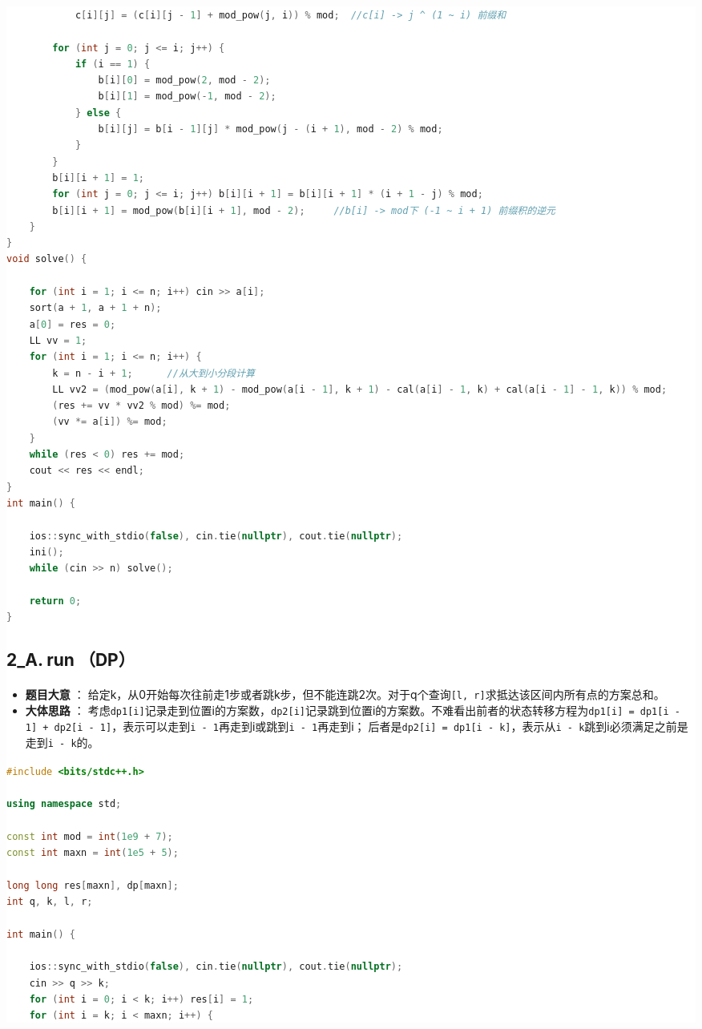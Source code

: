 ```c++
            c[i][j] = (c[i][j - 1] + mod_pow(j, i)) % mod;  //c[i] -> j ^ (1 ~ i) 前缀和

        for (int j = 0; j <= i; j++) {
            if (i == 1) {
                b[i][0] = mod_pow(2, mod - 2);
                b[i][1] = mod_pow(-1, mod - 2);
            } else {
                b[i][j] = b[i - 1][j] * mod_pow(j - (i + 1), mod - 2) % mod;
            }
        }
        b[i][i + 1] = 1;
        for (int j = 0; j <= i; j++) b[i][i + 1] = b[i][i + 1] * (i + 1 - j) % mod;
        b[i][i + 1] = mod_pow(b[i][i + 1], mod - 2);     //b[i] -> mod下 (-1 ~ i + 1) 前缀积的逆元
    }
}
void solve() {

    for (int i = 1; i <= n; i++) cin >> a[i];
    sort(a + 1, a + 1 + n);
    a[0] = res = 0;
    LL vv = 1;
    for (int i = 1; i <= n; i++) {
        k = n - i + 1;      //从大到小分段计算
        LL vv2 = (mod_pow(a[i], k + 1) - mod_pow(a[i - 1], k + 1) - cal(a[i] - 1, k) + cal(a[i - 1] - 1, k)) % mod;
        (res += vv * vv2 % mod) %= mod;
        (vv *= a[i]) %= mod;
    }
    while (res < 0) res += mod;
    cout << res << endl;
}
int main() {
    
    ios::sync_with_stdio(false), cin.tie(nullptr), cout.tie(nullptr);
    ini();
    while (cin >> n) solve();

    return 0;
}
```

## 2_A. run （DP）
* **题目大意** ： 给定k，从0开始每次往前走1步或者跳k步，但不能连跳2次。对于q个查询`[l, r]`求抵达该区间内所有点的方案总和。
* **大体思路** ： 考虑`dp1[i]`记录走到位置i的方案数，`dp2[i]`记录跳到位置i的方案数。不难看出前者的状态转移方程为`dp1[i] = dp1[i - 1] + dp2[i - 1]`，表示可以走到`i - 1`再走到i或跳到`i - 1`再走到i； 后者是`dp2[i] = dp1[i - k]`，表示从`i - k`跳到i必须满足之前是走到`i - k`的。
 
```c++
#include <bits/stdc++.h>

using namespace std;

const int mod = int(1e9 + 7);
const int maxn = int(1e5 + 5);

long long res[maxn], dp[maxn];
int q, k, l, r;

int main() {

    ios::sync_with_stdio(false), cin.tie(nullptr), cout.tie(nullptr);
    cin >> q >> k;
    for (int i = 0; i < k; i++) res[i] = 1;
    for (int i = k; i < maxn; i++) {
```